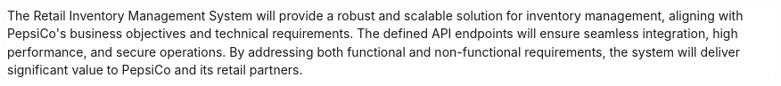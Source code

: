 The Retail Inventory Management System will provide a robust and scalable solution for inventory management, aligning with PepsiCo's business objectives and technical requirements. The defined API endpoints will ensure seamless integration, high performance, and secure operations. By addressing both functional and non-functional requirements, the system will deliver significant value to PepsiCo and its retail partners.